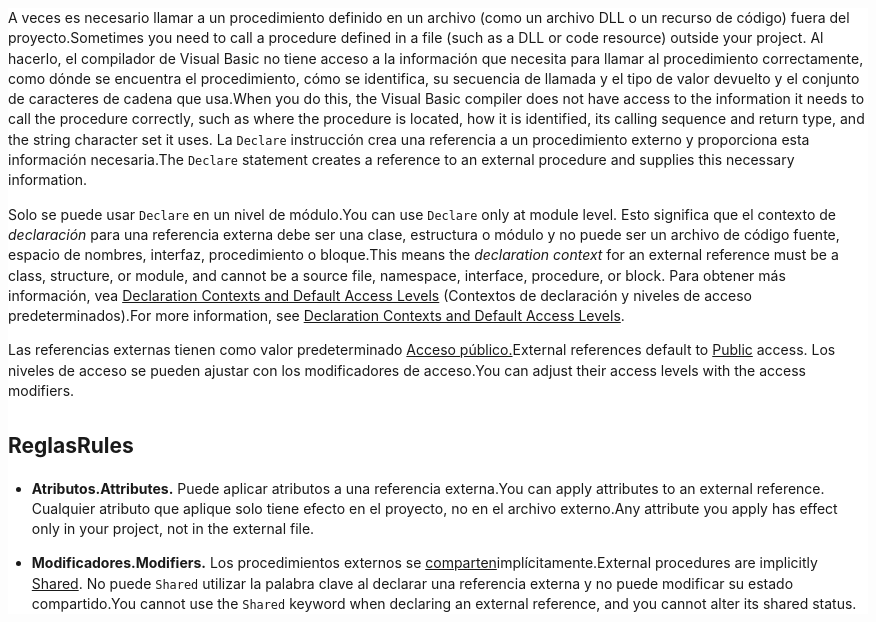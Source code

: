 <span data-ttu-id="dc39b-151">A veces es necesario llamar a un procedimiento definido en un archivo (como un archivo DLL o un recurso de código) fuera del proyecto.</span><span class="sxs-lookup"><span data-stu-id="dc39b-151">Sometimes you need to call a procedure defined in a file (such as a DLL or code resource) outside your project.</span></span> <span data-ttu-id="dc39b-152">Al hacerlo, el compilador de Visual Basic no tiene acceso a la información que necesita para llamar al procedimiento correctamente, como dónde se encuentra el procedimiento, cómo se identifica, su secuencia de llamada y el tipo de valor devuelto y el conjunto de caracteres de cadena que usa.</span><span class="sxs-lookup"><span data-stu-id="dc39b-152">When you do this, the Visual Basic compiler does not have access to the information it needs to call the procedure correctly, such as where the procedure is located, how it is identified, its calling sequence and return type, and the string character set it uses.</span></span> <span data-ttu-id="dc39b-153">La `Declare` instrucción crea una referencia a un procedimiento externo y proporciona esta información necesaria.</span><span class="sxs-lookup"><span data-stu-id="dc39b-153">The `Declare` statement creates a reference to an external procedure and supplies this necessary information.</span></span>

<span data-ttu-id="dc39b-154">Solo se puede usar `Declare` en un nivel de módulo.</span><span class="sxs-lookup"><span data-stu-id="dc39b-154">You can use `Declare` only at module level.</span></span> <span data-ttu-id="dc39b-155">Esto significa que el contexto de *declaración* para una referencia externa debe ser una clase, estructura o módulo y no puede ser un archivo de código fuente, espacio de nombres, interfaz, procedimiento o bloque.</span><span class="sxs-lookup"><span data-stu-id="dc39b-155">This means the *declaration context* for an external reference must be a class, structure, or module, and cannot be a source file, namespace, interface, procedure, or block.</span></span> <span data-ttu-id="dc39b-156">Para obtener más información, vea [Declaration Contexts and Default Access Levels](../../../visual-basic/language-reference/statements/declaration-contexts-and-default-access-levels.md) (Contextos de declaración y niveles de acceso predeterminados).</span><span class="sxs-lookup"><span data-stu-id="dc39b-156">For more information, see [Declaration Contexts and Default Access Levels](../../../visual-basic/language-reference/statements/declaration-contexts-and-default-access-levels.md).</span></span>

<span data-ttu-id="dc39b-157">Las referencias externas tienen como valor predeterminado [Acceso público.](../../../visual-basic/language-reference/modifiers/public.md)</span><span class="sxs-lookup"><span data-stu-id="dc39b-157">External references default to [Public](../../../visual-basic/language-reference/modifiers/public.md) access.</span></span> <span data-ttu-id="dc39b-158">Los niveles de acceso se pueden ajustar con los modificadores de acceso.</span><span class="sxs-lookup"><span data-stu-id="dc39b-158">You can adjust their access levels with the access modifiers.</span></span>

## <a name="rules"></a><span data-ttu-id="dc39b-159">Reglas</span><span class="sxs-lookup"><span data-stu-id="dc39b-159">Rules</span></span>

- <span data-ttu-id="dc39b-160">**Atributos.**</span><span class="sxs-lookup"><span data-stu-id="dc39b-160">**Attributes.**</span></span> <span data-ttu-id="dc39b-161">Puede aplicar atributos a una referencia externa.</span><span class="sxs-lookup"><span data-stu-id="dc39b-161">You can apply attributes to an external reference.</span></span> <span data-ttu-id="dc39b-162">Cualquier atributo que aplique solo tiene efecto en el proyecto, no en el archivo externo.</span><span class="sxs-lookup"><span data-stu-id="dc39b-162">Any attribute you apply has effect only in your project, not in the external file.</span></span>

- <span data-ttu-id="dc39b-163">**Modificadores.**</span><span class="sxs-lookup"><span data-stu-id="dc39b-163">**Modifiers.**</span></span> <span data-ttu-id="dc39b-164">Los procedimientos externos se [comparten](../../../visual-basic/language-reference/modifiers/shared.md)implícitamente.</span><span class="sxs-lookup"><span data-stu-id="dc39b-164">External procedures are implicitly [Shared](../../../visual-basic/language-reference/modifiers/shared.md).</span></span> <span data-ttu-id="dc39b-165">No puede `Shared` utilizar la palabra clave al declarar una referencia externa y no puede modificar su estado compartido.</span><span class="sxs-lookup"><span data-stu-id="dc39b-165">You cannot use the `Shared` keyword when declaring an external reference, and you cannot alter its shared status.</span></span>

